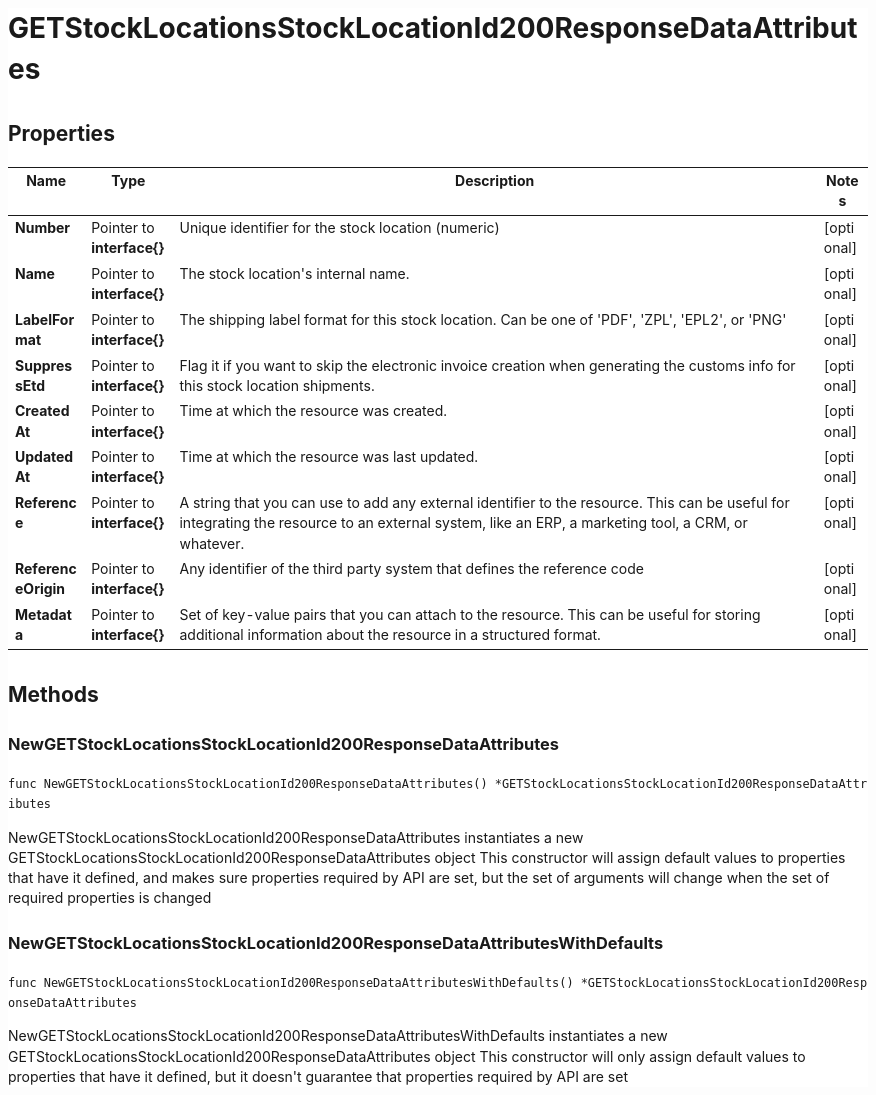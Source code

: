 # GETStockLocationsStockLocationId200ResponseDataAttributes

## Properties

Name | Type | Description | Notes
------------ | ------------- | ------------- | -------------
**Number** | Pointer to **interface{}** | Unique identifier for the stock location (numeric) | [optional] 
**Name** | Pointer to **interface{}** | The stock location&#39;s internal name. | [optional] 
**LabelFormat** | Pointer to **interface{}** | The shipping label format for this stock location. Can be one of &#39;PDF&#39;, &#39;ZPL&#39;, &#39;EPL2&#39;, or &#39;PNG&#39; | [optional] 
**SuppressEtd** | Pointer to **interface{}** | Flag it if you want to skip the electronic invoice creation when generating the customs info for this stock location shipments. | [optional] 
**CreatedAt** | Pointer to **interface{}** | Time at which the resource was created. | [optional] 
**UpdatedAt** | Pointer to **interface{}** | Time at which the resource was last updated. | [optional] 
**Reference** | Pointer to **interface{}** | A string that you can use to add any external identifier to the resource. This can be useful for integrating the resource to an external system, like an ERP, a marketing tool, a CRM, or whatever. | [optional] 
**ReferenceOrigin** | Pointer to **interface{}** | Any identifier of the third party system that defines the reference code | [optional] 
**Metadata** | Pointer to **interface{}** | Set of key-value pairs that you can attach to the resource. This can be useful for storing additional information about the resource in a structured format. | [optional] 

## Methods

### NewGETStockLocationsStockLocationId200ResponseDataAttributes

`func NewGETStockLocationsStockLocationId200ResponseDataAttributes() *GETStockLocationsStockLocationId200ResponseDataAttributes`

NewGETStockLocationsStockLocationId200ResponseDataAttributes instantiates a new GETStockLocationsStockLocationId200ResponseDataAttributes object
This constructor will assign default values to properties that have it defined,
and makes sure properties required by API are set, but the set of arguments
will change when the set of required properties is changed

### NewGETStockLocationsStockLocationId200ResponseDataAttributesWithDefaults

`func NewGETStockLocationsStockLocationId200ResponseDataAttributesWithDefaults() *GETStockLocationsStockLocationId200ResponseDataAttributes`

NewGETStockLocationsStockLocationId200ResponseDataAttributesWithDefaults instantiates a new GETStockLocationsStockLocationId200ResponseDataAttributes object
This constructor will only assign default values to properties that have it defined,
but it doesn't guarantee that properties required by API are set
